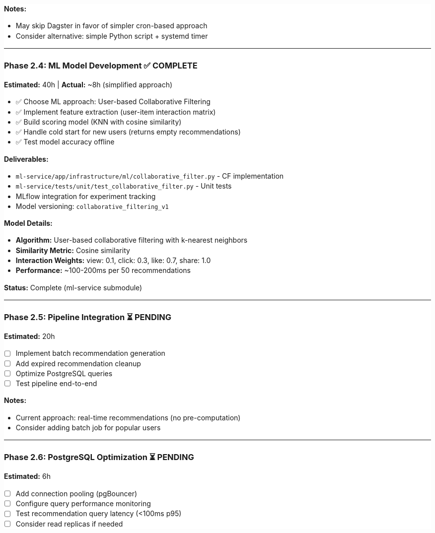 **Notes:**

- May skip Dagster in favor of simpler cron-based approach
- Consider alternative: simple Python script + systemd timer

---

### Phase 2.4: ML Model Development ✅ COMPLETE

**Estimated:** 40h | **Actual:** ~8h (simplified approach)

- ✅ Choose ML approach: User-based Collaborative Filtering
- ✅ Implement feature extraction (user-item interaction matrix)
- ✅ Build scoring model (KNN with cosine similarity)
- ✅ Handle cold start for new users (returns empty recommendations)
- ✅ Test model accuracy offline

**Deliverables:**

- `ml-service/app/infrastructure/ml/collaborative_filter.py` - CF implementation
- `ml-service/tests/unit/test_collaborative_filter.py` - Unit tests
- MLflow integration for experiment tracking
- Model versioning: `collaborative_filtering_v1`

**Model Details:**

- **Algorithm:** User-based collaborative filtering with k-nearest neighbors
- **Similarity Metric:** Cosine similarity
- **Interaction Weights:** view: 0.1, click: 0.3, like: 0.7, share: 1.0
- **Performance:** ~100-200ms per 50 recommendations

**Status:** Complete (ml-service submodule)

---

### Phase 2.5: Pipeline Integration ⏳ PENDING

**Estimated:** 20h

- [ ] Implement batch recommendation generation
- [ ] Add expired recommendation cleanup
- [ ] Optimize PostgreSQL queries
- [ ] Test pipeline end-to-end

**Notes:**

- Current approach: real-time recommendations (no pre-computation)
- Consider adding batch job for popular users

---

### Phase 2.6: PostgreSQL Optimization ⏳ PENDING

**Estimated:** 6h

- [ ] Add connection pooling (pgBouncer)
- [ ] Configure query performance monitoring
- [ ] Test recommendation query latency (<100ms p95)
- [ ] Consider read replicas if needed
